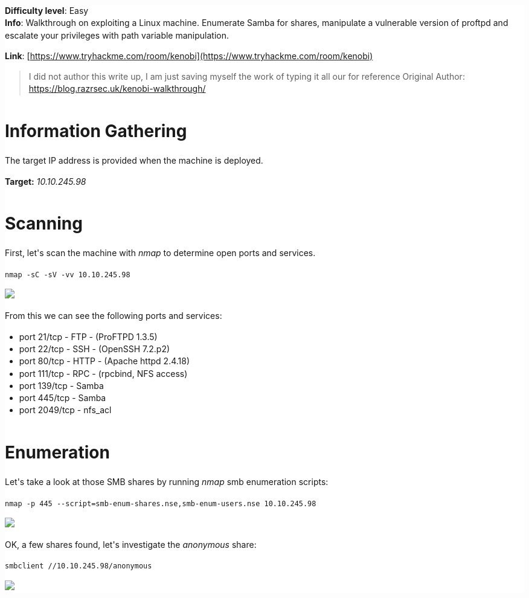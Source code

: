 ****Difficulty level****: Easy  
**Info**: Walkthrough on exploiting a Linux machine. Enumerate Samba for shares, manipulate a vulnerable version of proftpd and escalate your privileges with path variable manipulation.

**Link**: [https://www.tryhackme.com/room/kenobi](https://www.tryhackme.com/room/kenobi)

> I did not author this write up, I am just saving myself the work of typing it all our for reference
Original Author: https://blog.razrsec.uk/kenobi-walkthrough/

# Information Gathering

The target IP address is provided when the machine is deployed.

****Target:**** _10.10.245.98_

# Scanning

First, let's scan the machine with _nmap_ to determine open ports and services.

```
nmap -sC -sV -vv 10.10.245.98
```

![](https://blog.razrsec.uk/content/images/2020/05/image-2.png)

From this we can see the following ports and services:

-   port 21/tcp - FTP - (ProFTPD 1.3.5)
-   port 22/tcp - SSH - (OpenSSH 7.2.p2)
-   port 80/tcp - HTTP - (Apache httpd 2.4.18)
-   port 111/tcp - RPC - (rpcbind, NFS access)
-   port 139/tcp - Samba
-   port 445/tcp - Samba
-   port 2049/tcp - nfs_acl

# Enumeration

Let's take a look at those SMB shares by running _nmap_ smb enumeration scripts:

```
nmap -p 445 --script=smb-enum-shares.nse,smb-enum-users.nse 10.10.245.98
```

![](https://blog.razrsec.uk/content/images/2020/05/image-4.png)

OK, a few shares found, let's investigate the _anonymous_ share:

```
smbclient //10.10.245.98/anonymous
```

![](https://blog.razrsec.uk/content/images/2020/05/image-5.png)
